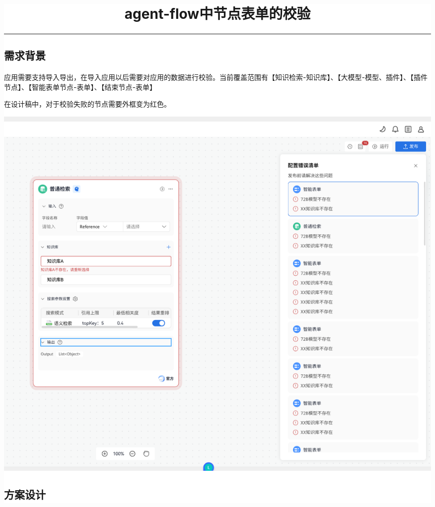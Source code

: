 # <center>agent-flow中节点表单的校验</center>

------

## 需求背景

应用需要支持导入导出，在导入应用以后需要对应用的数据进行校验。当前覆盖范围有【知识检索-知识库】、【大模型-模型、插件】、【插件节点】、【智能表单节点-表单】、【结束节点-表单】

在设计稿中，对于校验失败的节点需要外框变为红色。

![img](design-picture.png)

## 方案设计
